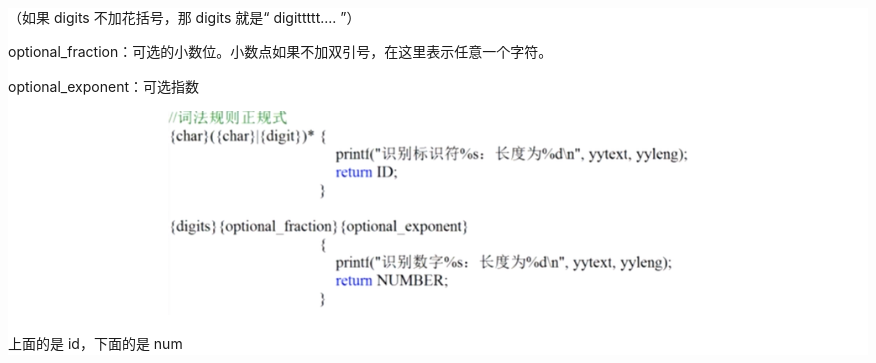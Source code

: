    （如果 digits 不加花括号，那 digits 就是“ digittttt.... ”）

   optional_fraction：可选的小数位。小数点如果不加双引号，在这里表示任意一个字符。

   optional_exponent：可选指数

![](./img/2_11.png)

上面的是 id，下面的是 num

